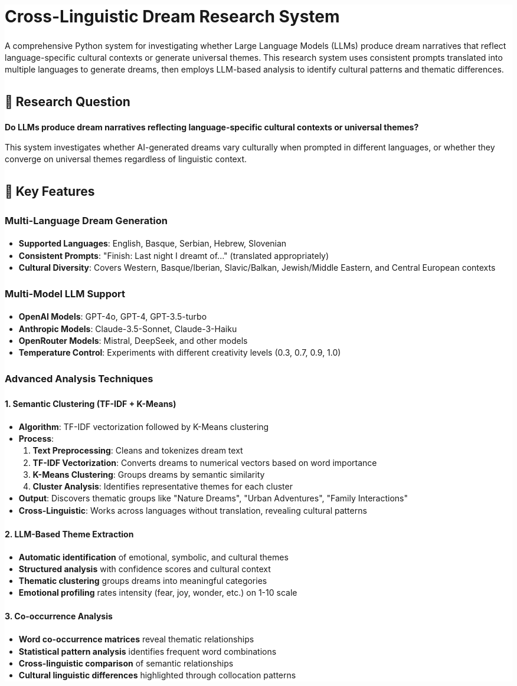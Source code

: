 # Cross-Linguistic Dream Research System

A comprehensive Python system for investigating whether Large Language Models (LLMs) produce dream narratives that reflect language-specific cultural contexts or generate universal themes. This research system uses consistent prompts translated into multiple languages to generate dreams, then employs LLM-based analysis to identify cultural patterns and thematic differences.

## 🌟 Research Question

**Do LLMs produce dream narratives reflecting language-specific cultural contexts or universal themes?**

This system investigates whether AI-generated dreams vary culturally when prompted in different languages, or whether they converge on universal themes regardless of linguistic context.

## 🚀 Key Features

### **Multi-Language Dream Generation**
- **Supported Languages**: English, Basque, Serbian, Hebrew, Slovenian
- **Consistent Prompts**: "Finish: Last night I dreamt of..." (translated appropriately)
- **Cultural Diversity**: Covers Western, Basque/Iberian, Slavic/Balkan, Jewish/Middle Eastern, and Central European contexts

### **Multi-Model LLM Support**
- **OpenAI Models**: GPT-4o, GPT-4, GPT-3.5-turbo
- **Anthropic Models**: Claude-3.5-Sonnet, Claude-3-Haiku
- **OpenRouter Models**: Mistral, DeepSeek, and other models
- **Temperature Control**: Experiments with different creativity levels (0.3, 0.7, 0.9, 1.0)

### **Advanced Analysis Techniques**

#### **1. Semantic Clustering (TF-IDF + K-Means)**
- **Algorithm**: TF-IDF vectorization followed by K-Means clustering
- **Process**: 
  1. **Text Preprocessing**: Cleans and tokenizes dream text
  2. **TF-IDF Vectorization**: Converts dreams to numerical vectors based on word importance
  3. **K-Means Clustering**: Groups dreams by semantic similarity
  4. **Cluster Analysis**: Identifies representative themes for each cluster
- **Output**: Discovers thematic groups like "Nature Dreams", "Urban Adventures", "Family Interactions"
- **Cross-Linguistic**: Works across languages without translation, revealing cultural patterns

#### **2. LLM-Based Theme Extraction**
- **Automatic identification** of emotional, symbolic, and cultural themes
- **Structured analysis** with confidence scores and cultural context
- **Thematic clustering** groups dreams into meaningful categories
- **Emotional profiling** rates intensity (fear, joy, wonder, etc.) on 1-10 scale

#### **3. Co-occurrence Analysis**
- **Word co-occurrence matrices** reveal thematic relationships
- **Statistical pattern analysis** identifies frequent word combinations
- **Cross-linguistic comparison** of semantic relationships
- **Cultural linguistic differences** highlighted through collocation patterns
